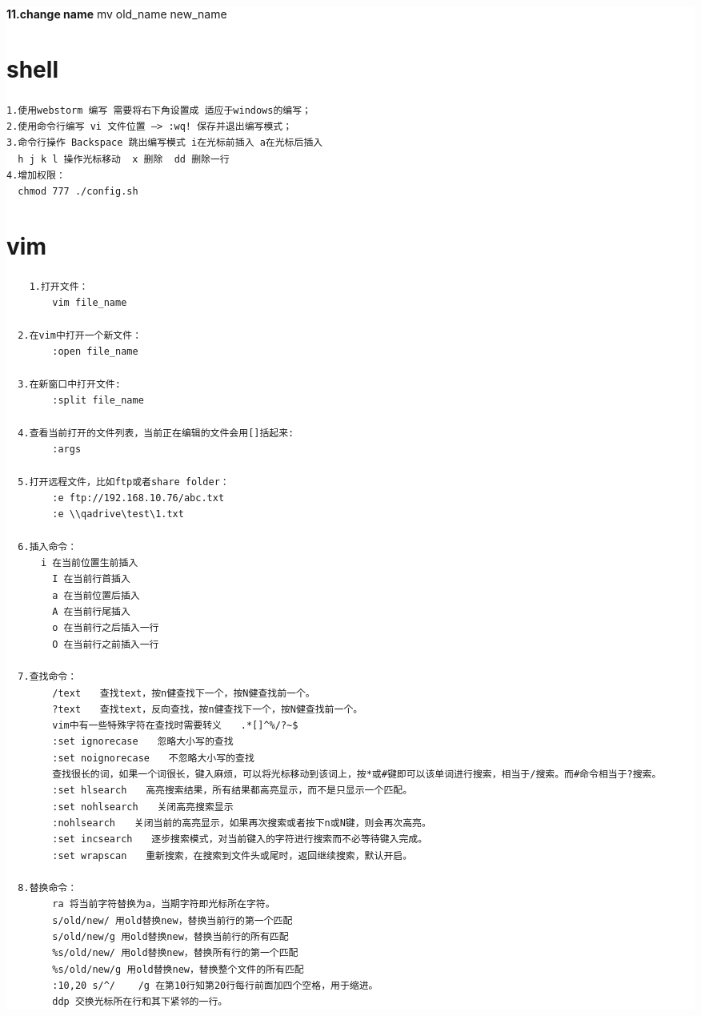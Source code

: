 **11.change name**
mv old_name new_name


# shell

	1.使用webstorm 编写 需要将右下角设置成 适应于windows的编写；
	2.使用命令行编写 vi 文件位置 —> :wq! 保存并退出编写模式；
	3.命令行操作 Backspace 跳出编写模式 i在光标前插入 a在光标后插入  
	  h j k l 操作光标移动  x 删除  dd 删除一行
	4.增加权限：	
	  chmod 777 ./config.sh


# vim

		1.打开文件：
			vim file_name
		
	  2.在vim中打开一个新文件：
			:open file_name
		
	  3.在新窗口中打开文件:
			:split file_name
	  
	  4.查看当前打开的文件列表，当前正在编辑的文件会用[]括起来:
			:args
	  
	  5.打开远程文件，比如ftp或者share folder：
			:e ftp://192.168.10.76/abc.txt
			:e \\qadrive\test\1.txt
	  
	  6.插入命令：
		  i 在当前位置生前插入
			I 在当前行首插入
			a 在当前位置后插入
			A 在当前行尾插入
			o 在当前行之后插入一行
			O 在当前行之前插入一行
	  
	  7.查找命令：
			/text　　查找text，按n健查找下一个，按N健查找前一个。
			?text　　查找text，反向查找，按n健查找下一个，按N健查找前一个。
			vim中有一些特殊字符在查找时需要转义　　.*[]^%/?~$
			:set ignorecase　　忽略大小写的查找
			:set noignorecase　　不忽略大小写的查找
			查找很长的词，如果一个词很长，键入麻烦，可以将光标移动到该词上，按*或#键即可以该单词进行搜索，相当于/搜索。而#命令相当于?搜索。
			:set hlsearch　　高亮搜索结果，所有结果都高亮显示，而不是只显示一个匹配。
			:set nohlsearch　　关闭高亮搜索显示
			:nohlsearch　　关闭当前的高亮显示，如果再次搜索或者按下n或N键，则会再次高亮。
			:set incsearch　　逐步搜索模式，对当前键入的字符进行搜索而不必等待键入完成。
			:set wrapscan　　重新搜索，在搜索到文件头或尾时，返回继续搜索，默认开启。
	  
	  8.替换命令：
			ra 将当前字符替换为a，当期字符即光标所在字符。
			s/old/new/ 用old替换new，替换当前行的第一个匹配
			s/old/new/g 用old替换new，替换当前行的所有匹配
			%s/old/new/ 用old替换new，替换所有行的第一个匹配
			%s/old/new/g 用old替换new，替换整个文件的所有匹配
			:10,20 s/^/    /g 在第10行知第20行每行前面加四个空格，用于缩进。
			ddp 交换光标所在行和其下紧邻的一行。
	  
